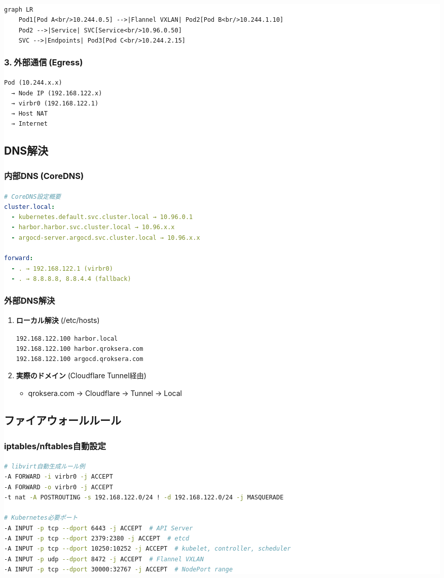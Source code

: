 ```mermaid
graph LR
    Pod1[Pod A<br/>10.244.0.5] -->|Flannel VXLAN| Pod2[Pod B<br/>10.244.1.10]
    Pod2 -->|Service| SVC[Service<br/>10.96.0.50]
    SVC -->|Endpoints| Pod3[Pod C<br/>10.244.2.15]
```

### 3. 外部通信 (Egress)

```
Pod (10.244.x.x) 
  → Node IP (192.168.122.x) 
  → virbr0 (192.168.122.1) 
  → Host NAT 
  → Internet
```

## DNS解決

### 内部DNS (CoreDNS)

```yaml
# CoreDNS設定概要
cluster.local:
  - kubernetes.default.svc.cluster.local → 10.96.0.1
  - harbor.harbor.svc.cluster.local → 10.96.x.x
  - argocd-server.argocd.svc.cluster.local → 10.96.x.x

forward:
  - . → 192.168.122.1 (virbr0)
  - . → 8.8.8.8, 8.8.4.4 (fallback)
```

### 外部DNS解決

1. **ローカル解決** (/etc/hosts)
   ```
   192.168.122.100 harbor.local
   192.168.122.100 harbor.qroksera.com
   192.168.122.100 argocd.qroksera.com
   ```

2. **実際のドメイン** (Cloudflare Tunnel経由)
   - qroksera.com → Cloudflare → Tunnel → Local

## ファイアウォールルール

### iptables/nftables自動設定

```bash
# libvirt自動生成ルール例
-A FORWARD -i virbr0 -j ACCEPT
-A FORWARD -o virbr0 -j ACCEPT
-t nat -A POSTROUTING -s 192.168.122.0/24 ! -d 192.168.122.0/24 -j MASQUERADE

# Kubernetes必要ポート
-A INPUT -p tcp --dport 6443 -j ACCEPT  # API Server
-A INPUT -p tcp --dport 2379:2380 -j ACCEPT  # etcd
-A INPUT -p tcp --dport 10250:10252 -j ACCEPT  # kubelet, controller, scheduler
-A INPUT -p udp --dport 8472 -j ACCEPT  # Flannel VXLAN
-A INPUT -p tcp --dport 30000:32767 -j ACCEPT  # NodePort range
```
